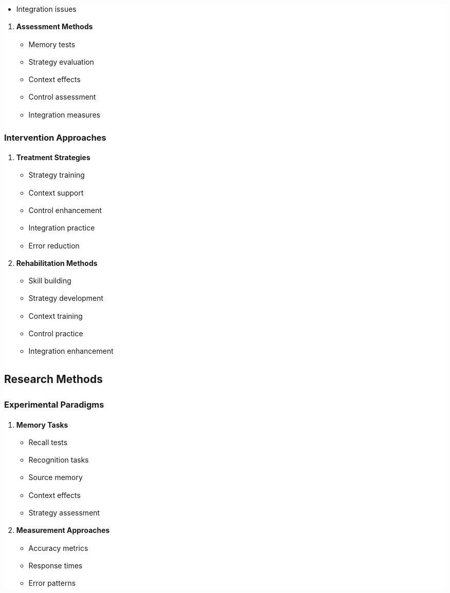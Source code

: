    - Integration issues

1. **Assessment Methods**

   - Memory tests

   - Strategy evaluation

   - Context effects

   - Control assessment

   - Integration measures

### Intervention Approaches

1. **Treatment Strategies**

   - Strategy training

   - Context support

   - Control enhancement

   - Integration practice

   - Error reduction

1. **Rehabilitation Methods**

   - Skill building

   - Strategy development

   - Context training

   - Control practice

   - Integration enhancement

## Research Methods

### Experimental Paradigms

1. **Memory Tasks**

   - Recall tests

   - Recognition tasks

   - Source memory

   - Context effects

   - Strategy assessment

1. **Measurement Approaches**

   - Accuracy metrics

   - Response times

   - Error patterns
